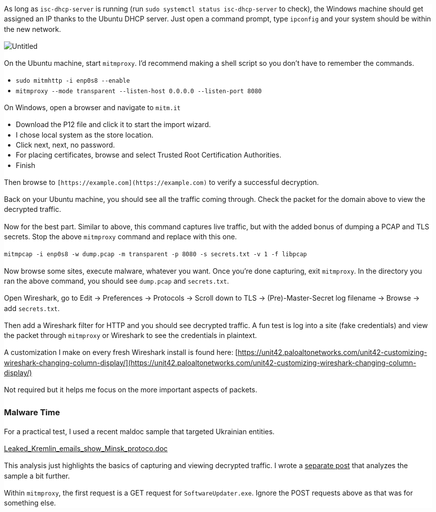 As long as `isc-dhcp-server` is running (run `sudo systemctl status isc-dhcp-server` to check), the Windows machine should get assigned an IP thanks to the Ubuntu DHCP server. Just open a command prompt, type `ipconfig` and your system should be within the new network.

![Untitled](/Malwarelab/Untitled%205.png)

On the Ubuntu machine, start `mitmproxy`. I’d recommend making a shell script so you don’t have to remember the commands. 

- `sudo mitmhttp -i enp0s8 --enable`
- `mitmproxy --mode transparent --listen-host 0.0.0.0 --listen-port 8080`

On Windows, open a browser and navigate to `mitm.it`

- Download the P12 file and click it to start the import wizard.
- I chose local system as the store location.
- Click next, next, no password.
- For placing certificates, browse and select Trusted Root Certification Authorities.
- Finish

Then browse to `[https://example.com](https://example.com)` to verify a successful decryption. 

Back on your Ubuntu machine, you should see all the traffic coming through. Check the packet for the domain above to view the decrypted traffic. 

Now for the best part. Similar to above, this command captures live traffic, but with the added bonus of dumping a PCAP and TLS secrets. Stop the above `mitmproxy` command and replace with this one.

`mitmpcap -i enp0s8 -w dump.pcap -m transparent -p 8080 -s secrets.txt -v 1 -f libpcap`

Now browse some sites, execute malware, whatever you want. Once you’re done capturing, exit `mitmproxy`. In the directory you ran the above command, you should see `dump.pcap` and `secrets.txt`.

Open Wireshark, go to Edit → Preferences → Protocols → Scroll down to TLS → (Pre)-Master-Secret log filename → Browse → add `secrets.txt`.

Then add a Wireshark filter for HTTP and you should see decrypted traffic. A fun test is log into a site (fake credentials) and view the packet through `mitmproxy` or Wireshark to see the credentials in plaintext. 

A customization I make on every fresh Wireshark install is found here: [https://unit42.paloaltonetworks.com/unit42-customizing-wireshark-changing-column-display/](https://unit42.paloaltonetworks.com/unit42-customizing-wireshark-changing-column-display/)

Not required but it helps me focus on the more important aspects of packets. 

### Malware Time

For a practical test, I used a recent maldoc sample that targeted Ukrainian entities. 

[Leaked_Kremlin_emails_show_Minsk_protoco.doc](https://bazaar.abuse.ch/sample/81c7eef54c852dd68050147f77f937933cbff1c22722617180ca386ef55918ab/)

This analysis just highlights the basics of capturing and viewing decrypted traffic. I wrote a [separate post](https://axelarator.github.io/posts/minskdoc/) that analyzes the sample a bit further. 

Within `mitmproxy`, the first request is a GET request for `SoftwareUpdater.exe`. Ignore the POST requests above as that was for something else. 
